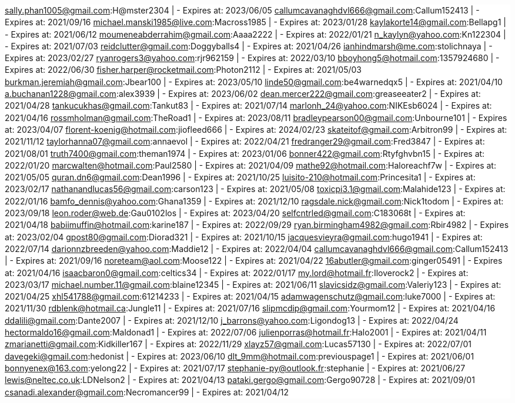 sally.phan1005@gmail.com:H@mster2304 | - Expires at: 2023/06/05
callumcavanaghdvl666@gmail.com:Callum152413 | - Expires at: 2021/09/16
michael.manski1985@live.com:Macross1985 | - Expires at: 2023/01/28
kaylakorte14@gmail.com:Bellapg1 | - Expires at: 2021/06/12
moumeneabderrahim@gmail.com:Aaaa2222 | - Expires at: 2022/01/21
n_kaylyn@yahoo.com:Kn122304 | - Expires at: 2021/07/03
reidclutter@gmail.com:Doggyballs4 | - Expires at: 2021/04/26
ianhindmarsh@me.com:stolichnaya | - Expires at: 2023/02/27
ryanrogers3@yahoo.com:rjr962159 | - Expires at: 2022/03/10
bboyhong5@hotmail.com:1357924680 | - Expires at: 2022/06/30
fisher.harper@rocketmail.com:Photon2112 | - Expires at: 2021/05/03
burkman.jeremiah@gmail.com:Jbear100 | - Expires at: 2023/05/10
linde50@gmail.com:be4warnedqx5 | - Expires at: 2021/04/10
a.buchanan1228@gmail.com:alex3939 | - Expires at: 2023/06/02
dean.mercer222@gmail.com:greaseeater2 | - Expires at: 2021/04/28
tankucukhas@gmail.com:Tankut83 | - Expires at: 2021/07/14
marlonh_24@yahoo.com:NIKEsb6024 | - Expires at: 2021/04/16
rossmholman@gmail.com:TheRoad1 | - Expires at: 2023/08/11
bradleypearson00@gmail.com:Unbourne101 | - Expires at: 2023/04/07
florent-koenig@hotmail.com:jiofleed666 | - Expires at: 2024/02/23
skateitof@gmail.com:Arbitron99 | - Expires at: 2021/11/12
taylorhanna07@gmail.com:annaevol | - Expires at: 2022/04/21
fredranger29@gmail.com:Fred3847 | - Expires at: 2021/08/01
truth7400@gmail.com:theman1974 | - Expires at: 2023/01/06
bonner422@gmail.com:Rtyfghvbn15 | - Expires at: 2022/01/20
marcwalten@hotmail.com:Paul2580 | - Expires at: 2021/04/09
mathe92@hotmail.com:Haloreachf7w | - Expires at: 2021/05/05
quran.dn6@gmail.com:Dean1996 | - Expires at: 2021/10/25
luisito-210@hotmail.com:Princesita1 | - Expires at: 2023/02/17
nathanandlucas56@gmail.com:carson123 | - Expires at: 2021/05/08
toxicpi3.1@gmail.com:Malahide123 | - Expires at: 2022/01/16
bamfo_dennis@yahoo.com:Ghana1359 | - Expires at: 2021/12/10
ragsdale.nick@gmail.com:Nick1todom | - Expires at: 2023/09/18
leon.roder@web.de:Gau0102los | - Expires at: 2023/04/20
selfcntrled@gmail.com:C183068t | - Expires at: 2021/04/18
babiimuffin@hotmail.com:karine187 | - Expires at: 2022/09/29
ryan.birmingham4982@gmail.com:Rbir4982 | - Expires at: 2023/02/04
gpost80@gmail.com:Diorad321 | - Expires at: 2021/10/15
jacquesvieyra@gmail.com:hugo1941 | - Expires at: 2022/07/14
darionnzbreeden@yahoo.com:Maddie12 | - Expires at: 2022/04/04
callumcavanaghdvl666@gmail.com:Callum152413 | - Expires at: 2021/09/16
noreteam@aol.com:Moose122 | - Expires at: 2021/04/22
16abutler@gmail.com:ginger05491 | - Expires at: 2021/04/16
isaacbaron0@gmail.com:celtics34 | - Expires at: 2022/01/17
my.lord@hotmail.fr:Iloverock2 | - Expires at: 2023/03/17
michael.number.11@gmail.com:blaine12345 | - Expires at: 2021/06/11
slavicsidz@gmail.com:Valeriy123 | - Expires at: 2021/04/25
xhl541788@gmail.com:61214233 | - Expires at: 2021/04/15
adamwagenschutz@gmail.com:luke7000 | - Expires at: 2021/11/30
rdblenk@hotmail.ca:Jungle11 | - Expires at: 2021/07/16
slipmcdip@gmail.com:Yourmom12 | - Expires at: 2021/04/16
ddalili@gmail.com:Dante2007 | - Expires at: 2021/12/10
j_barrons@yahoo.com:Ligondog13 | - Expires at: 2022/04/24
hectormaldo16@gmail.com:Maldonad1 | - Expires at: 2022/07/06
julienporras@hotmail.fr:Halo2001 | - Expires at: 2021/04/11
zmarianetti@gmail.com:Kidkiller167 | - Expires at: 2022/11/29
xlayz57@gmail.com:Lucas57130 | - Expires at: 2022/07/01
davegeki@gmail.com:hedonist | - Expires at: 2023/06/10
dlt_9mm@hotmail.com:previouspage1 | - Expires at: 2021/06/01
bonnyenex@163.com:yelong22 | - Expires at: 2021/07/17
stephanie-py@outlook.fr:stephanie | - Expires at: 2021/06/27
lewis@neltec.co.uk:LDNelson2 | - Expires at: 2021/04/13
pataki.gergo@gmail.com:Gergo90728 | - Expires at: 2021/09/01
csanadi.alexander@gmail.com:Necromancer99 | - Expires at: 2021/04/12